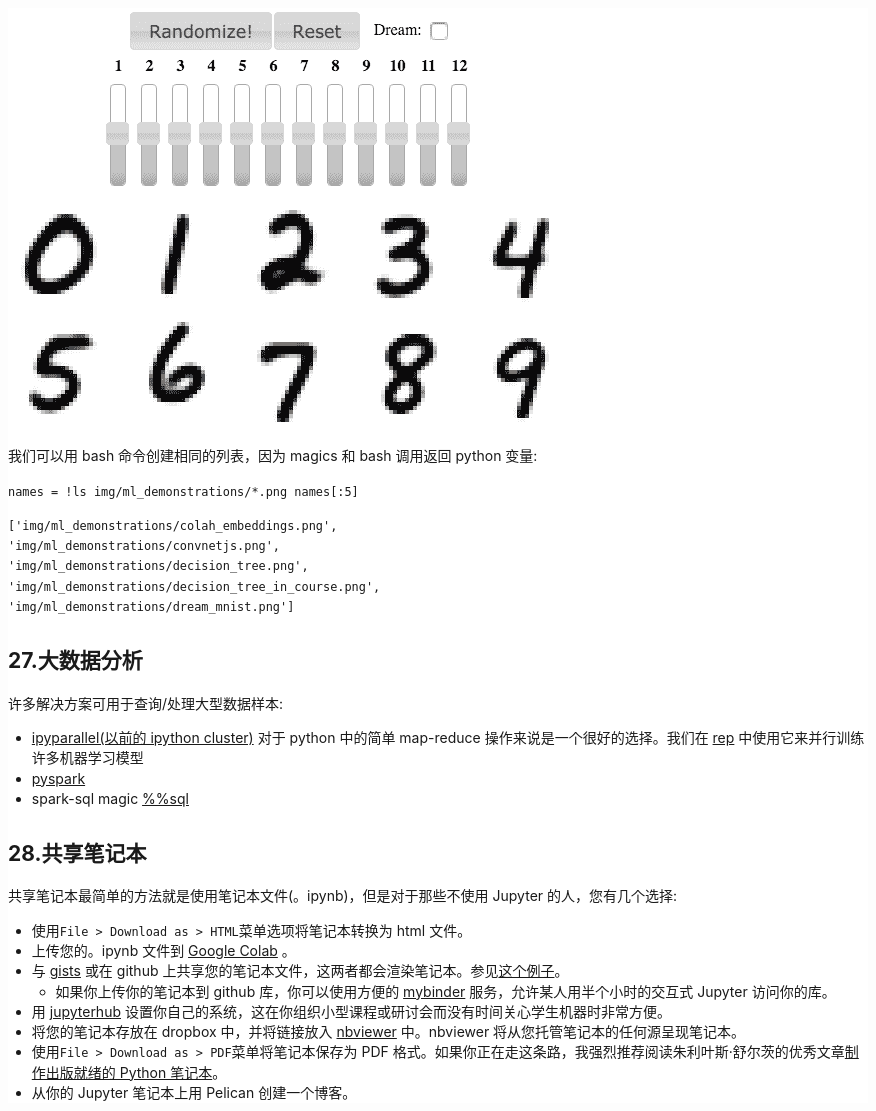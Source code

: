![img5](img/6e1da95cf305c2c9d938f468f4a8c06f.png)

我们可以用 bash 命令创建相同的列表，因为 magics 和 bash 调用返回 python 变量:

```
names = !ls img/ml_demonstrations/*.png names[:5]
```

```
['img/ml_demonstrations/colah_embeddings.png',
'img/ml_demonstrations/convnetjs.png',
'img/ml_demonstrations/decision_tree.png',
'img/ml_demonstrations/decision_tree_in_course.png',
'img/ml_demonstrations/dream_mnist.png']
```

## 27.大数据分析

许多解决方案可用于查询/处理大型数据样本:

*   [ipyparallel(以前的 ipython cluster)](https://github.com/ipython/ipyparallel) 对于 python 中的简单 map-reduce 操作来说是一个很好的选择。我们在 [rep](https://github.com/yandex/rep) 中使用它来并行训练许多机器学习模型
*   [pyspark](https://www.cloudera.com/documentation/enterprise/5-5-x/topics/spark_ipython.html)
*   spark-sql magic [%%sql](https://github.com/jupyter-incubator/sparkmagic)

## 28.共享笔记本

共享笔记本最简单的方法就是使用笔记本文件(。ipynb)，但是对于那些不使用 Jupyter 的人，您有几个选择:

*   使用`File > Download as > HTML`菜单选项将笔记本转换为 html 文件。
*   上传您的。ipynb 文件到 [Google Colab](https://colab.research.google.com/notebooks/intro.ipynb) 。
*   与 [gists](https://gist.github.com/) 或在 github 上共享您的笔记本文件，这两者都会渲染笔记本。参见[这个例子](https://github.com/dataquestio/solutions/blob/master/Lesson202Solution.ipynb)。
    *   如果你上传你的笔记本到 github 库，你可以使用方便的 [mybinder](https://mybinder.org/) 服务，允许某人用半个小时的交互式 Jupyter 访问你的库。
*   用 [jupyterhub](https://github.com/jupyterhub/jupyterhub) 设置你自己的系统，这在你组织小型课程或研讨会而没有时间关心学生机器时非常方便。
*   将您的笔记本存放在 dropbox 中，并将链接放入 [nbviewer](https://nbviewer.jupyter.org/) 中。nbviewer 将从您托管笔记本的任何源呈现笔记本。
*   使用`File > Download as > PDF`菜单将笔记本保存为 PDF 格式。如果你正在走这条路，我强烈推荐阅读朱利叶斯·舒尔茨的优秀文章[制作出版就绪的 Python 笔记本](https://blog.juliusschulz.de/blog/ultimate-ipython-notebook)。
*   从你的 Jupyter 笔记本上用 Pelican 创建一个博客。
